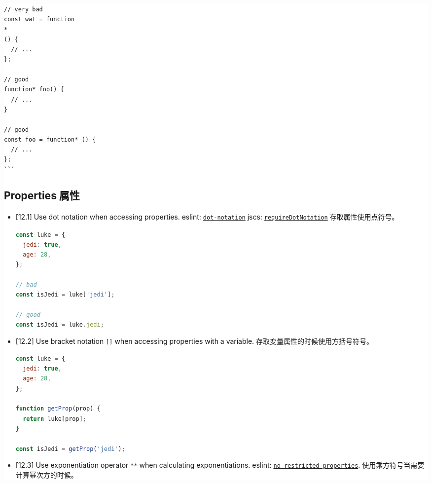     // very bad
    const wat = function
    *
    () {
      // ...
    };

    // good
    function* foo() {
      // ...
    }

    // good
    const foo = function* () {
      // ...
    };
    ```


## Properties  属性

  - [12.1] Use dot notation when accessing properties. eslint: [`dot-notation`](http://eslint.org/docs/rules/dot-notation.html) jscs: [`requireDotNotation`](http://jscs.info/rule/requireDotNotation)
  存取属性使用点符号。

    ```javascript
    const luke = {
      jedi: true,
      age: 28,
    };

    // bad
    const isJedi = luke['jedi'];

    // good
    const isJedi = luke.jedi;
    ```
    
  - [12.2] Use bracket notation `[]` when accessing properties with a variable.
  存取变量属性的时候使用方括号符号。

    ```javascript
    const luke = {
      jedi: true,
      age: 28,
    };

    function getProp(prop) {
      return luke[prop];
    }

    const isJedi = getProp('jedi');
    ```
  - [12.3] Use exponentiation operator `**` when calculating exponentiations. eslint: [`no-restricted-properties`](http://eslint.org/docs/rules/no-restricted-properties).
  使用乘方符号当需要计算幂次方的时候。
